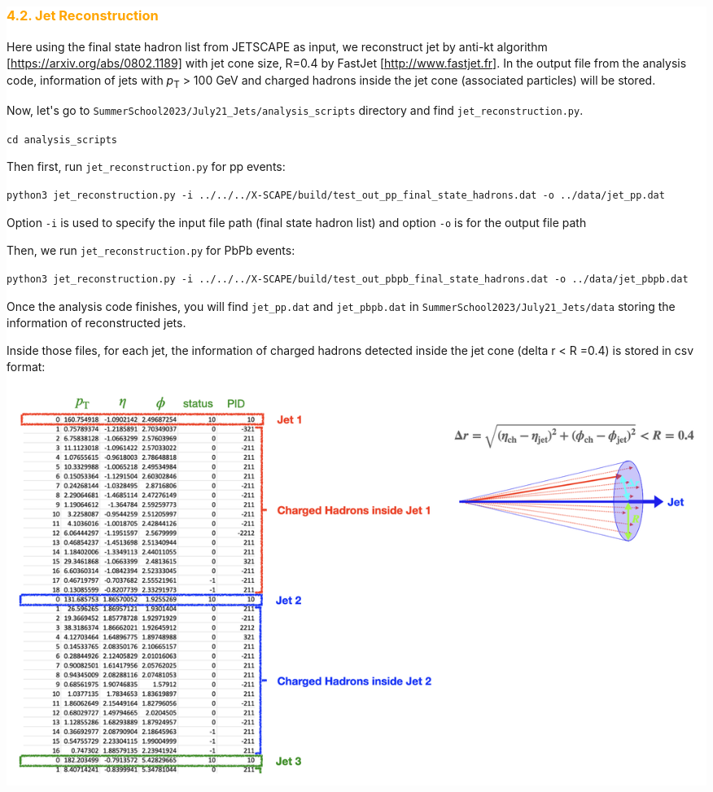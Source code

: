 ### <span style="color: orange; ">4.2. Jet Reconstruction</span>
Here using the final state hadron list from JETSCAPE as input, we reconstruct jet by anti-kt algorithm [https://arxiv.org/abs/0802.1189] with jet cone size, R=0.4 by FastJet [http://www.fastjet.fr]. In the output file from the analysis code, information of jets with $p_{\mathrm{T}}$ > 100 GeV and charged hadrons inside the jet cone (associated particles) will be stored. 

Now, let's go to `SummerSchool2023/July21_Jets/analysis_scripts` directory and find `jet_reconstruction.py`.
```
cd analysis_scripts
```


Then first, run `jet_reconstruction.py` for pp events:
```
python3 jet_reconstruction.py -i ../../../X-SCAPE/build/test_out_pp_final_state_hadrons.dat -o ../data/jet_pp.dat
```

Option `-i` is used to specify the input file path (final state hadron list)
and option `-o` is for the output file path 


Then, we run `jet_reconstruction.py` for PbPb events:
```
python3 jet_reconstruction.py -i ../../../X-SCAPE/build/test_out_pbpb_final_state_hadrons.dat -o ../data/jet_pbpb.dat
```

Once the analysis code finishes, you will find `jet_pp.dat` and `jet_pbpb.dat` 
in `SummerSchool2023/July21_Jets/data`
storing the information of reconstructed jets.

Inside those files, for each jet, the information of charged hadrons detected inside the jet cone (delta r < R =0.4) is stored in csv format:

<img src="img/jet_file.png" alt="1" width="1000"/>
